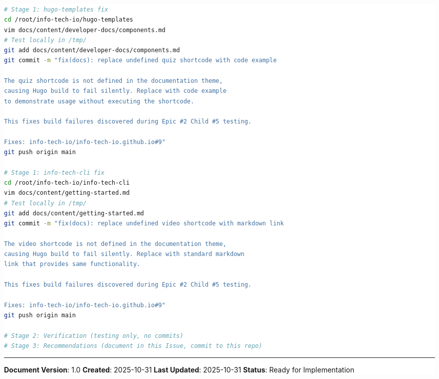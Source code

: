 ```bash
# Stage 1: hugo-templates fix
cd /root/info-tech-io/hugo-templates
vim docs/content/developer-docs/components.md
# Test locally in /tmp/
git add docs/content/developer-docs/components.md
git commit -m "fix(docs): replace undefined quiz shortcode with code example

The quiz shortcode is not defined in the documentation theme,
causing Hugo build to fail silently. Replace with code example
to demonstrate usage without executing the shortcode.

This fixes build failures discovered during Epic #2 Child #5 testing.

Fixes: info-tech-io/info-tech-io.github.io#9"
git push origin main

# Stage 1: info-tech-cli fix
cd /root/info-tech-io/info-tech-cli
vim docs/content/getting-started.md
# Test locally in /tmp/
git add docs/content/getting-started.md
git commit -m "fix(docs): replace undefined video shortcode with markdown link

The video shortcode is not defined in the documentation theme,
causing Hugo build to fail silently. Replace with standard markdown
link that provides same functionality.

This fixes build failures discovered during Epic #2 Child #5 testing.

Fixes: info-tech-io/info-tech-io.github.io#9"
git push origin main

# Stage 2: Verification (testing only, no commits)
# Stage 3: Recommendations (document in this Issue, commit to this repo)
```

---

**Document Version**: 1.0
**Created**: 2025-10-31
**Last Updated**: 2025-10-31
**Status**: Ready for Implementation
